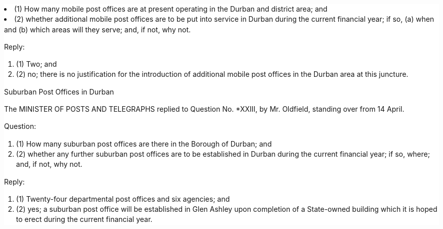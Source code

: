 <li>(1) How many mobile post offices are at present operating in the Durban and district area; and</li>

<li>(2) whether additional mobile post offices are to be put into service in Durban during the current financial year; if so, (a) when and (b) which areas will they serve; and, if not, why not.</li>

</ol>

</question>

<answer by="#minister_of_posts_and_telegraphs" to="#oldfield">

<heading>Reply:</heading>

<ol>

<li>(1) Two; and</li>

<li>(2) no; there is no justification for the introduction of additional mobile post offices in the Durban area at this juncture.</li>

</ol>

</answer>

</oralStatements>

<oralStatements>

<heading>Suburban Post Offices in Durban</heading>

<p>The MINISTER OF POSTS AND TELEGRAPHS replied to Question No. *XXIII, by Mr. Oldfield, standing over from 14 April.</p>

<question by="#oldfield" to="#minister_of_posts_and_telegraphs">

<heading>Question:</heading>

<ol>

<li>(1) How many suburban post offices are there in the Borough of Durban; and</li>

<li>(2) whether any further suburban post offices are to be established in Durban during the current financial year; if so, where; and, if not, why not.</li>

</ol>

</question>

<answer by="#minister_of_posts_and_telegraphs" to="#oldfield">

<heading>Reply:</heading>

<ol>

<li>(1) Twenty-four departmental post offices and six agencies; and</li>

<li>(2) yes; a suburban post office will be established in Glen Ashley upon completion of a State-owned building which it is hoped to erect during the current financial year.</li>

</ol>

</answer>
